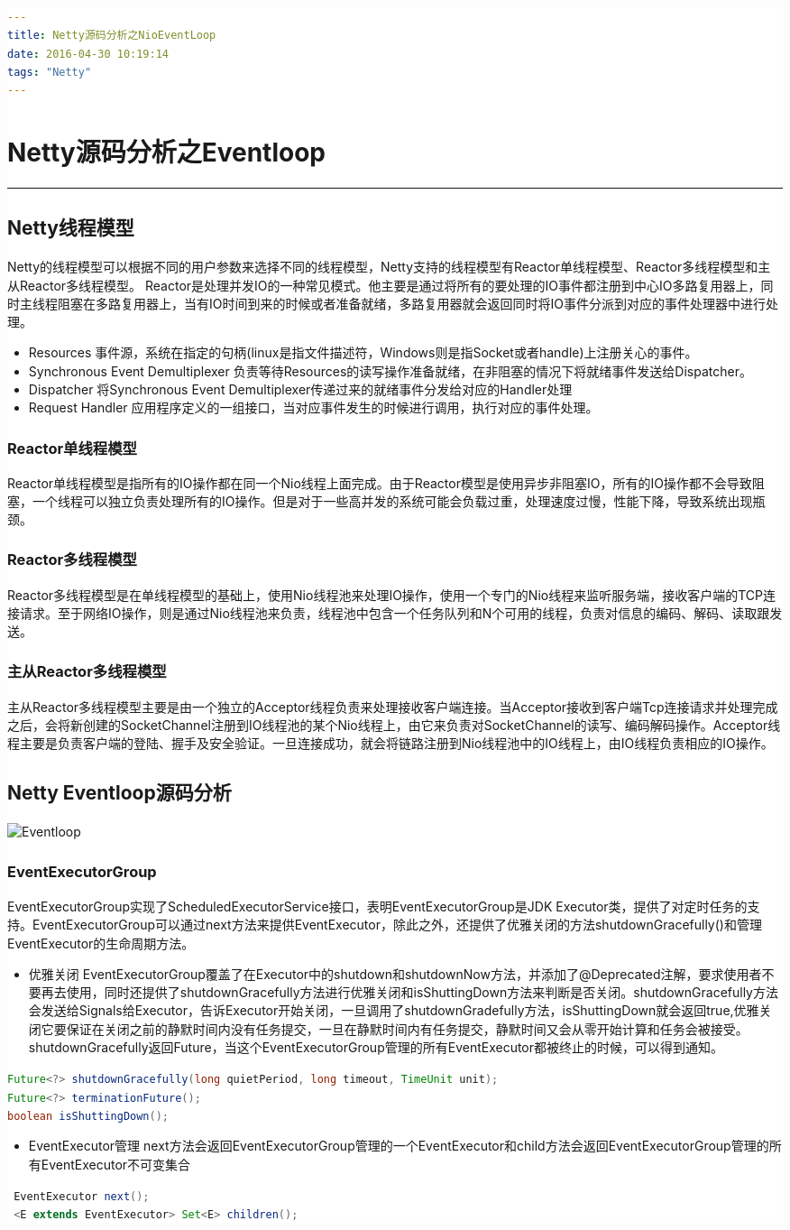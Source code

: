 ```yaml
---
title: Netty源码分析之NioEventLoop
date: 2016-04-30 10:19:14
tags: "Netty"
---
```


# Netty源码分析之Eventloop


---

## Netty线程模型 ##
Netty的线程模型可以根据不同的用户参数来选择不同的线程模型，Netty支持的线程模型有Reactor单线程模型、Reactor多线程模型和主从Reactor多线程模型。
Reactor是处理并发IO的一种常见模式。他主要是通过将所有的要处理的IO事件都注册到中心IO多路复用器上，同时主线程阻塞在多路复用器上，当有IO时间到来的时候或者准备就绪，多路复用器就会返回同时将IO事件分派到对应的事件处理器中进行处理。

- Resources 事件源，系统在指定的句柄(linux是指文件描述符，Windows则是指Socket或者handle)上注册关心的事件。
- Synchronous Event Demultiplexer 负责等待Resources的读写操作准备就绪，在非阻塞的情况下将就绪事件发送给Dispatcher。
- Dispatcher 将Synchronous Event Demultiplexer传递过来的就绪事件分发给对应的Handler处理
- Request Handler 应用程序定义的一组接口，当对应事件发生的时候进行调用，执行对应的事件处理。

### **Reactor单线程模型** ###
Reactor单线程模型是指所有的IO操作都在同一个Nio线程上面完成。由于Reactor模型是使用异步非阻塞IO，所有的IO操作都不会导致阻塞，一个线程可以独立负责处理所有的IO操作。但是对于一些高并发的系统可能会负载过重，处理速度过慢，性能下降，导致系统出现瓶颈。
### **Reactor多线程模型** ###
Reactor多线程模型是在单线程模型的基础上，使用Nio线程池来处理IO操作，使用一个专门的Nio线程来监听服务端，接收客户端的TCP连接请求。至于网络IO操作，则是通过Nio线程池来负责，线程池中包含一个任务队列和N个可用的线程，负责对信息的编码、解码、读取跟发送。
### **主从Reactor多线程模型** ###
主从Reactor多线程模型主要是由一个独立的Acceptor线程负责来处理接收客户端连接。当Acceptor接收到客户端Tcp连接请求并处理完成之后，会将新创建的SocketChannel注册到IO线程池的某个Nio线程上，由它来负责对SocketChannel的读写、编码解码操作。Acceptor线程主要是负责客户端的登陆、握手及安全验证。一旦连接成功，就会将链路注册到Nio线程池中的IO线程上，由IO线程负责相应的IO操作。
## Netty Eventloop源码分析 ##
![Eventloop](http://7xrl91.com1.z0.glb.clouddn.com/Eventloop.png)
### **EventExecutorGroup** ###
EventExecutorGroup实现了ScheduledExecutorService接口，表明EventExecutorGroup是JDK Executor类，提供了对定时任务的支持。EventExecutorGroup可以通过next方法来提供EventExecutor，除此之外，还提供了优雅关闭的方法shutdownGracefully()和管理EventExecutor的生命周期方法。

- 优雅关闭
EventExecutorGroup覆盖了在Executor中的shutdown和shutdownNow方法，并添加了@Deprecated注解，要求使用者不要再去使用，同时还提供了shutdownGracefully方法进行优雅关闭和isShuttingDown方法来判断是否关闭。shutdownGracefully方法会发送给Signals给Executor，告诉Executor开始关闭，一旦调用了shutdownGradefully方法，isShuttingDown就会返回true,优雅关闭它要保证在关闭之前的静默时间内没有任务提交，一旦在静默时间内有任务提交，静默时间又会从零开始计算和任务会被接受。shutdownGracefully返回Future，当这个EventExecutorGroup管理的所有EventExecutor都被终止的时候，可以得到通知。
```java
Future<?> shutdownGracefully(long quietPeriod, long timeout, TimeUnit unit);
Future<?> terminationFuture();
boolean isShuttingDown();
```
- EventExecutor管理
next方法会返回EventExecutorGroup管理的一个EventExecutor和child方法会返回EventExecutorGroup管理的所有EventExecutor不可变集合
```java
 EventExecutor next();
 <E extends EventExecutor> Set<E> children();
```
